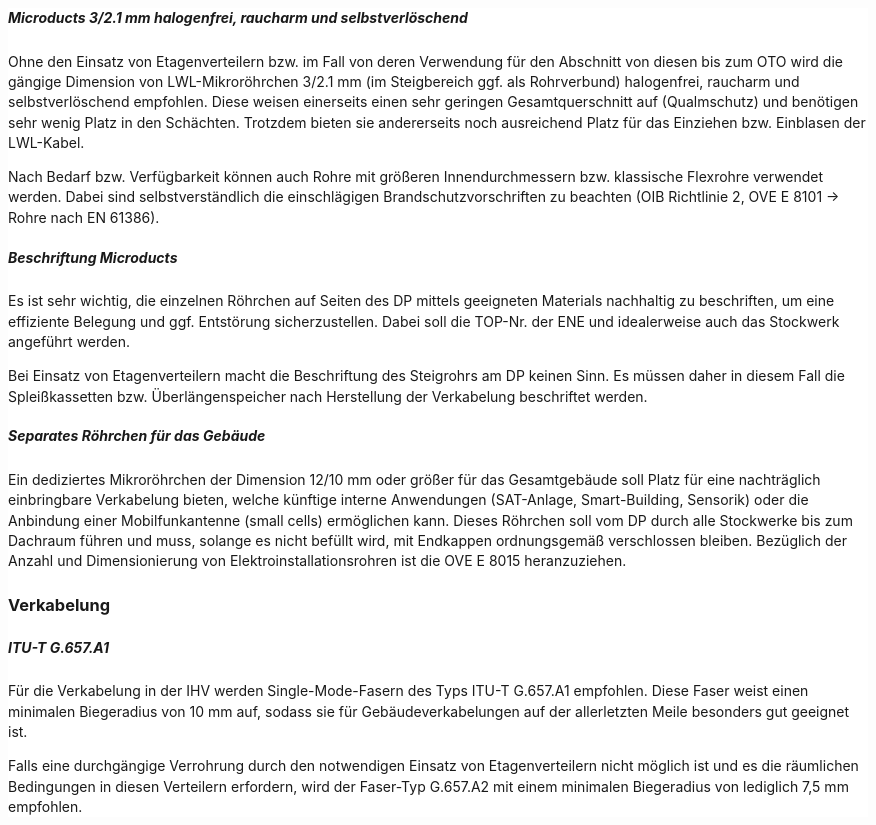 ##### Microducts 3/2.1 mm halogenfrei, raucharm und selbstverlöschend

Ohne den Einsatz von Etagenverteilern bzw. im Fall von deren Verwendung für den Abschnitt von diesen bis zum OTO wird die 
gängige Dimension von LWL-Mikroröhrchen 3/2.1 mm (im Steigbereich ggf. als Rohrverbund) halogenfrei, raucharm und selbstverlöschend 
empfohlen. Diese weisen einerseits einen sehr geringen Gesamtquerschnitt auf (Qualmschutz) und benötigen sehr wenig Platz 
in den Schächten. Trotzdem bieten sie andererseits noch ausreichend Platz für das Einziehen bzw. Einblasen der LWL-Kabel. 

Nach Bedarf bzw. Verfügbarkeit können auch Rohre mit größeren Innendurchmessern bzw. klassische Flexrohre verwendet werden. 
Dabei sind selbstverständlich die einschlägigen Brandschutzvorschriften zu beachten (OIB Richtlinie 2, OVE E 8101 -> Rohre 
nach EN 61386).


##### Beschriftung Microducts

Es ist sehr wichtig, die einzelnen Röhrchen auf Seiten des DP mittels geeigneten Materials nachhaltig zu beschriften, um 
eine effiziente Belegung und ggf. Entstörung sicherzustellen. Dabei soll die TOP-Nr. der ENE und idealerweise auch das 
Stockwerk angeführt werden.

Bei Einsatz von Etagenverteilern macht die Beschriftung des Steigrohrs am DP keinen Sinn. Es müssen daher in diesem Fall 
die Spleißkassetten bzw. Überlängenspeicher nach Herstellung der Verkabelung beschriftet werden.

##### Separates Röhrchen für das Gebäude

Ein dediziertes Mikroröhrchen der Dimension 12/10 mm oder größer für das Gesamtgebäude soll Platz für eine nachträglich 
einbringbare Verkabelung bieten, welche künftige interne Anwendungen (SAT-Anlage, Smart-Building, Sensorik) oder die Anbindung 
einer Mobilfunkantenne (small cells) ermöglichen kann. Dieses Röhrchen soll vom DP durch alle Stockwerke bis zum Dachraum 
führen und muss, solange es nicht befüllt wird, mit Endkappen ordnungsgemäß verschlossen bleiben. Bezüglich der Anzahl 
und Dimensionierung von Elektroinstallationsrohren ist die OVE E 8015 heranzuziehen.

### Verkabelung

##### ITU-T G.657.A1

Für die Verkabelung in der IHV werden Single-Mode-Fasern des Typs ITU-T G.657.A1 empfohlen. Diese Faser weist einen minimalen 
Biegeradius von 10 mm auf, sodass sie für Gebäudeverkabelungen auf der allerletzten Meile besonders gut geeignet ist. 

Falls eine durchgängige Verrohrung durch den notwendigen Einsatz von Etagenverteilern nicht möglich ist und es die räumlichen 
Bedingungen in diesen Verteilern erfordern, wird der Faser-Typ G.657.A2 mit einem minimalen Biegeradius von lediglich 7,5 mm empfohlen.
